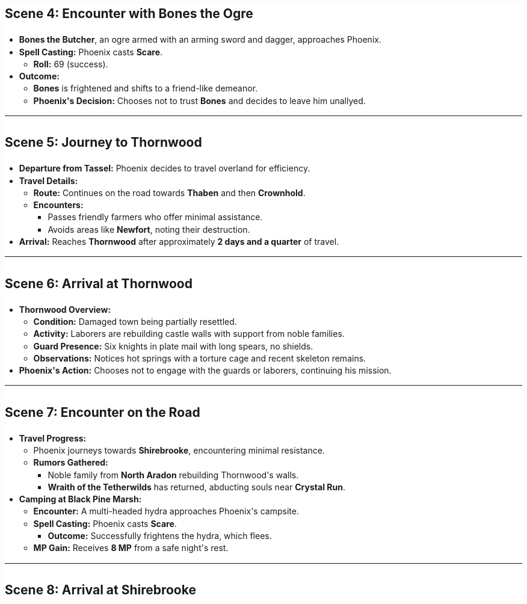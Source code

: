 
## Scene 4: Encounter with Bones the Ogre

- **Bones the Butcher**, an ogre armed with an arming sword and dagger, approaches Phoenix.
- **Spell Casting:** Phoenix casts **Scare**.
  - **Roll:** 69 (success).
- **Outcome:** 
  - **Bones** is frightened and shifts to a friend-like demeanor.
  - **Phoenix's Decision:** Chooses not to trust **Bones** and decides to leave him unallyed.
  
---

## Scene 5: Journey to Thornwood

- **Departure from Tassel:** Phoenix decides to travel overland for efficiency.
- **Travel Details:**
  - **Route:** Continues on the road towards **Thaben** and then **Crownhold**.
  - **Encounters:** 
    - Passes friendly farmers who offer minimal assistance.
    - Avoids areas like **Newfort**, noting their destruction.
- **Arrival:** Reaches **Thornwood** after approximately **2 days and a quarter** of travel.

---

## Scene 6: Arrival at Thornwood

- **Thornwood Overview:**
  - **Condition:** Damaged town being partially resettled.
  - **Activity:** Laborers are rebuilding castle walls with support from noble families.
  - **Guard Presence:** Six knights in plate mail with long spears, no shields.
  - **Observations:** Notices hot springs with a torture cage and recent skeleton remains.
- **Phoenix's Action:** Chooses not to engage with the guards or laborers, continuing his mission.

---

## Scene 7: Encounter on the Road

- **Travel Progress:**
  - Phoenix journeys towards **Shirebrooke**, encountering minimal resistance.
  - **Rumors Gathered:**
    - Noble family from **North Aradon** rebuilding Thornwood's walls.
    - **Wraith of the Tetherwilds** has returned, abducting souls near **Crystal Run**.
- **Camping at Black Pine Marsh:**
  - **Encounter:** A multi-headed hydra approaches Phoenix's campsite.
  - **Spell Casting:** Phoenix casts **Scare**.
    - **Outcome:** Successfully frightens the hydra, which flees.
  - **MP Gain:** Receives **8 MP** from a safe night's rest.

---

## Scene 8: Arrival at Shirebrooke
